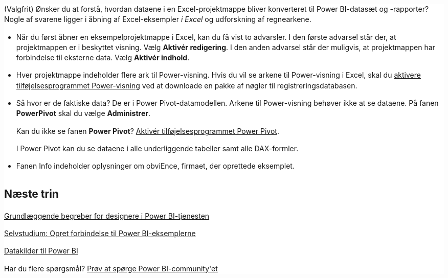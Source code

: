 (Valgfrit) Ønsker du at forstå, hvordan dataene i en Excel-projektmappe bliver konverteret til Power BI-datasæt og -rapporter? Nogle af svarene ligger i åbning af Excel-eksempler *i Excel* og udforskning af regnearkene.

- Når du først åbner en eksempelprojektmappe i Excel, kan du få vist to advarsler. I den første advarsel står der, at projektmappen er i beskyttet visning. Vælg **Aktivér redigering**. I den anden advarsel står der muligvis, at projektmappen har forbindelse til eksterne data. Vælg **Aktivér indhold**.
- Hver projektmappe indeholder flere ark til Power-visning. Hvis du vil se arkene til Power-visning i Excel, skal du [aktivere tilføjelsesprogrammet Power-visning](https://support.office.com/article/flash-silverlight-and-shockwave-controls-blocked-in-microsoft-office-55738f12-a01d-420e-a533-7cef1ff6aeb1) ved at downloade en pakke af nøgler til registreringsdatabasen.
- Så hvor er de faktiske data? De er i Power Pivot-datamodellen. Arkene til Power-visning behøver ikke at se dataene. På fanen **PowerPivot** skal du vælge **Administrer**.

    Kan du ikke se fanen **Power Pivot**? [Aktivér tilføjelsesprogrammet Power Pivot](https://support.office.com/article/Start-Power-Pivot-in-Microsoft-Excel-2013-add-in-A891A66D-36E3-43FC-81E8-FC4798F39EA8).

    I Power Pivot kan du se dataene i alle underliggende tabeller samt alle DAX-formler. 

- Fanen Info indeholder oplysninger om obviEnce, firmaet, der oprettede eksemplet.

## <a name="next-steps"></a>Næste trin
[Grundlæggende begreber for designere i Power BI-tjenesten](service-basic-concepts.md)

[Selvstudium: Opret forbindelse til Power BI-eksemplerne](sample-tutorial-connect-to-the-samples.md)

[Datakilder til Power BI](service-get-data.md)

Har du flere spørgsmål? [Prøv at spørge Power BI-community'et](https://community.powerbi.com/)
